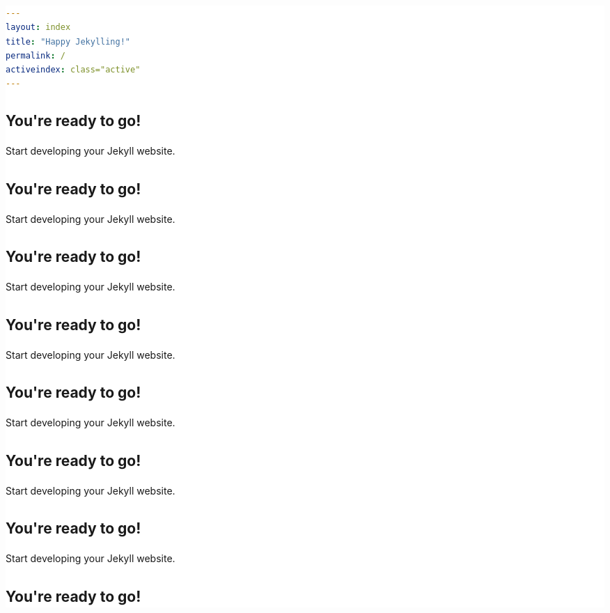 ```yaml
---
layout: index
title: "Happy Jekylling!"
permalink: /
activeindex: class="active"
---
```


## You're ready to go!

Start developing your Jekyll website.





## You're ready to go!

Start developing your Jekyll website.



## You're ready to go!

Start developing your Jekyll website.




## You're ready to go!

Start developing your Jekyll website.




## You're ready to go!

Start developing your Jekyll website.



## You're ready to go!

Start developing your Jekyll website.

## You're ready to go!

Start developing your Jekyll website.





## You're ready to go!
